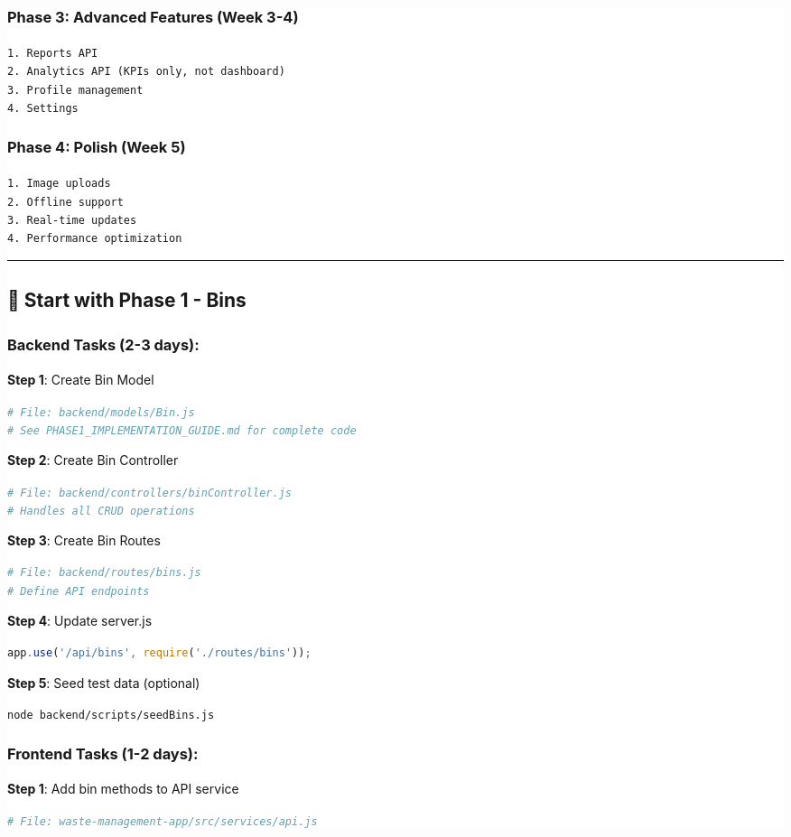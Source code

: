 ### Phase 3: Advanced Features (Week 3-4)
```
1. Reports API
2. Analytics API (KPIs only, not dashboard)
3. Profile management
4. Settings
```

### Phase 4: Polish (Week 5)
```
1. Image uploads
2. Offline support
3. Real-time updates
4. Performance optimization
```

---

## 🎯 Start with Phase 1 - Bins

### Backend Tasks (2-3 days):

**Step 1**: Create Bin Model
```bash
# File: backend/models/Bin.js
# See PHASE1_IMPLEMENTATION_GUIDE.md for complete code
```

**Step 2**: Create Bin Controller
```bash
# File: backend/controllers/binController.js
# Handles all CRUD operations
```

**Step 3**: Create Bin Routes
```bash
# File: backend/routes/bins.js
# Define API endpoints
```

**Step 4**: Update server.js
```javascript
app.use('/api/bins', require('./routes/bins'));
```

**Step 5**: Seed test data (optional)
```bash
node backend/scripts/seedBins.js
```

### Frontend Tasks (1-2 days):

**Step 1**: Add bin methods to API service
```bash
# File: waste-management-app/src/services/api.js
```
